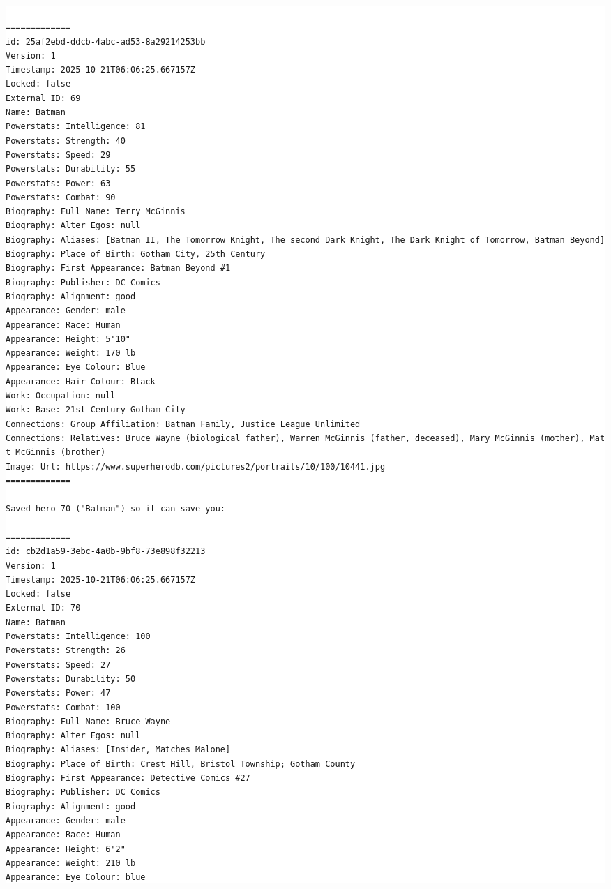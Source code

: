 ```

=============
id: 25af2ebd-ddcb-4abc-ad53-8a29214253bb
Version: 1
Timestamp: 2025-10-21T06:06:25.667157Z
Locked: false
External ID: 69
Name: Batman
Powerstats: Intelligence: 81
Powerstats: Strength: 40
Powerstats: Speed: 29
Powerstats: Durability: 55
Powerstats: Power: 63
Powerstats: Combat: 90
Biography: Full Name: Terry McGinnis
Biography: Alter Egos: null
Biography: Aliases: [Batman II, The Tomorrow Knight, The second Dark Knight, The Dark Knight of Tomorrow, Batman Beyond]
Biography: Place of Birth: Gotham City, 25th Century
Biography: First Appearance: Batman Beyond #1
Biography: Publisher: DC Comics
Biography: Alignment: good
Appearance: Gender: male
Appearance: Race: Human
Appearance: Height: 5'10"
Appearance: Weight: 170 lb
Appearance: Eye Colour: Blue
Appearance: Hair Colour: Black
Work: Occupation: null
Work: Base: 21st Century Gotham City
Connections: Group Affiliation: Batman Family, Justice League Unlimited
Connections: Relatives: Bruce Wayne (biological father), Warren McGinnis (father, deceased), Mary McGinnis (mother), Matt McGinnis (brother)
Image: Url: https://www.superherodb.com/pictures2/portraits/10/100/10441.jpg
=============

Saved hero 70 ("Batman") so it can save you:

=============
id: cb2d1a59-3ebc-4a0b-9bf8-73e898f32213
Version: 1
Timestamp: 2025-10-21T06:06:25.667157Z
Locked: false
External ID: 70
Name: Batman
Powerstats: Intelligence: 100
Powerstats: Strength: 26
Powerstats: Speed: 27
Powerstats: Durability: 50
Powerstats: Power: 47
Powerstats: Combat: 100
Biography: Full Name: Bruce Wayne
Biography: Alter Egos: null
Biography: Aliases: [Insider, Matches Malone]
Biography: Place of Birth: Crest Hill, Bristol Township; Gotham County
Biography: First Appearance: Detective Comics #27
Biography: Publisher: DC Comics
Biography: Alignment: good
Appearance: Gender: male
Appearance: Race: Human
Appearance: Height: 6'2"
Appearance: Weight: 210 lb
Appearance: Eye Colour: blue
```